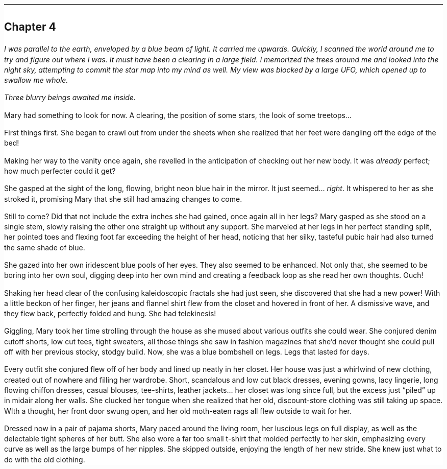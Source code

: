 
---


## Chapter 4

_I was parallel to the earth, enveloped by a blue beam of light. It carried me upwards. Quickly, I scanned the world around me to try and figure out where I was. It must have been a clearing in a large field. I memorized the trees around me and looked into the night sky, attempting to commit the star map into my mind as well. My view was blocked by a large UFO, which opened up to swallow me whole._

_Three blurry beings awaited me inside._

Mary had something to look for now. A clearing, the position of some stars, the look of some treetops…

First things first. She began to crawl out from under the sheets when she realized that her feet were dangling off the edge of the bed!

Making her way to the vanity once again, she revelled in the anticipation of checking out her new body. It was _already_ perfect; how much perfecter could it get?

She gasped at the sight of the long, flowing, bright neon blue hair in the mirror. It just seemed… _right_. It whispered to her as she stroked it, promising Mary that she still had amazing changes to come.

Still to come? Did that not include the extra inches she had gained, once again all in her legs? Mary gasped as she stood on a single stem, slowly raising the other one straight up without any support. She marveled at her legs in her perfect standing split, her pointed toes and flexing foot far exceeding the height of her head, noticing that her silky, tasteful pubic hair had also turned the same shade of blue.

She gazed into her own iridescent blue pools of her eyes. They also seemed to be enhanced. Not only that, she seemed to be boring into her own soul, digging deep into her own mind and creating a feedback loop as she read her own thoughts. Ouch!

Shaking her head clear of the confusing kaleidoscopic fractals she had just seen, she discovered that she had a new power! With a little beckon of her finger, her jeans and flannel shirt flew from the closet and hovered in front of her. A dismissive wave, and they flew back, perfectly folded and hung. She had telekinesis!

Giggling, Mary took her time strolling through the house as she mused about various outfits she could wear. She conjured denim cutoff shorts, low cut tees, tight sweaters, all those things she saw in fashion magazines that she’d never thought she could pull off with her previous stocky, stodgy build. Now, she was a blue bombshell on legs. Legs that lasted for days.

Every outfit she conjured flew off of her body and lined up neatly in her closet. Her house was just a whirlwind of new clothing, created out of nowhere and filling her wardrobe. Short, scandalous and low cut black dresses, evening gowns, lacy lingerie, long flowing chiffon dresses, casual blouses, tee-shirts, leather jackets… her closet was long since full, but the excess just “piled” up in midair along her walls. She clucked her tongue when she realized that her old, discount-store clothing was still taking up space. WIth a thought, her front door swung open, and her old moth-eaten rags all flew outside to wait for her.

Dressed now in a pair of pajama shorts, Mary paced around the living room, her luscious legs on full display, as well as the delectable tight spheres of her butt. She also wore a far too small t-shirt that molded perfectly to her skin, emphasizing every curve as well as the large bumps of her nipples. She skipped outside, enjoying the length of her new stride. She knew just what to do with the old clothing.
